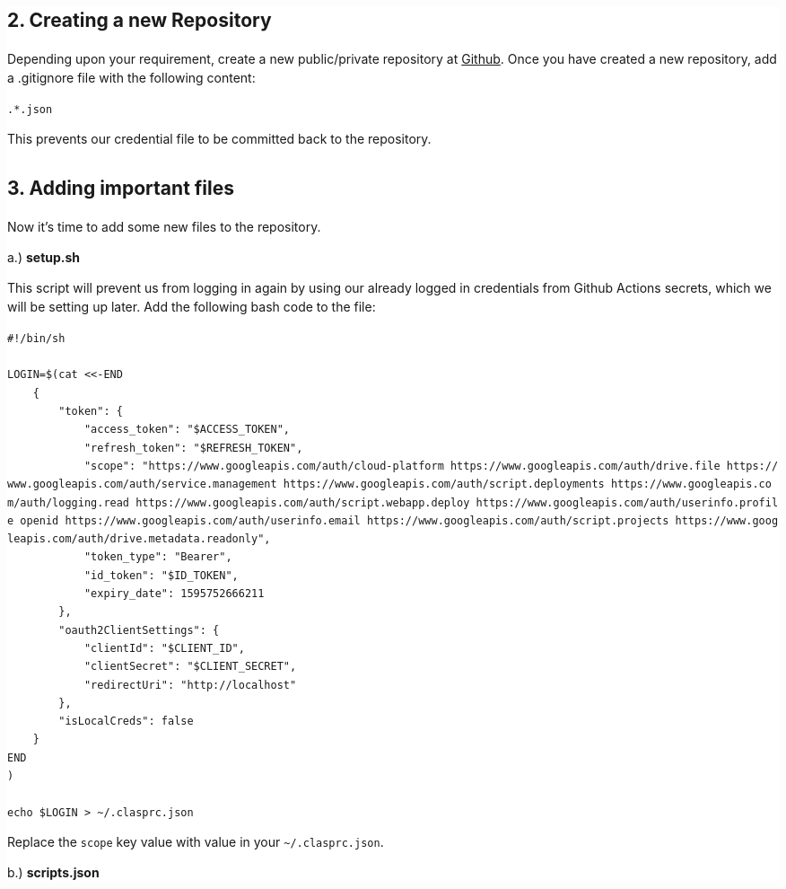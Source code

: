 2\. Creating a new Repository
-----------------------------

Depending upon your requirement, create a new public/private repository at [Github](https://repo.new). Once you have created a new repository, add a .gitignore file with the following content:

```
.*.json
```

This prevents our credential file to be committed back to the repository.

3\. Adding important files
--------------------------

Now it’s time to add some new files to the repository.

a.) **setup.sh**

This script will prevent us from logging in again by using our already logged in credentials from Github Actions secrets, which we will be setting up later. Add the following bash code to the file:

```
#!/bin/sh

LOGIN=$(cat <<-END
    {
        "token": {
            "access_token": "$ACCESS_TOKEN",
            "refresh_token": "$REFRESH_TOKEN",
            "scope": "https://www.googleapis.com/auth/cloud-platform https://www.googleapis.com/auth/drive.file https://www.googleapis.com/auth/service.management https://www.googleapis.com/auth/script.deployments https://www.googleapis.com/auth/logging.read https://www.googleapis.com/auth/script.webapp.deploy https://www.googleapis.com/auth/userinfo.profile openid https://www.googleapis.com/auth/userinfo.email https://www.googleapis.com/auth/script.projects https://www.googleapis.com/auth/drive.metadata.readonly",
            "token_type": "Bearer",
            "id_token": "$ID_TOKEN",
            "expiry_date": 1595752666211
        },
        "oauth2ClientSettings": {
            "clientId": "$CLIENT_ID",
            "clientSecret": "$CLIENT_SECRET",
            "redirectUri": "http://localhost"
        },
        "isLocalCreds": false
    }
END
)

echo $LOGIN > ~/.clasprc.json
```

Replace the `scope` key value with value in your `~/.clasprc.json`.

b.) **scripts.json**
